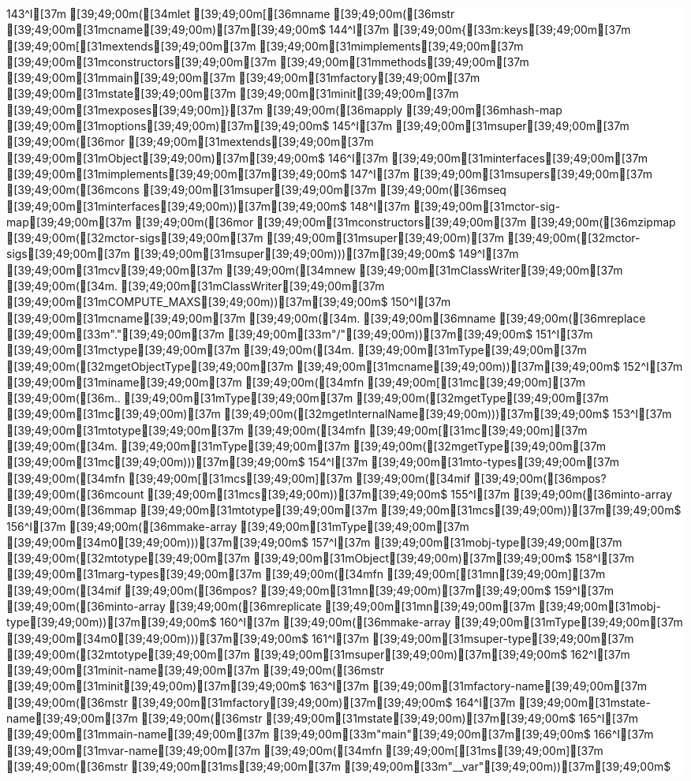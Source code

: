    143^I[37m  [39;49;00m([34mlet [39;49;00m[[36mname [39;49;00m([36mstr [39;49;00m[31mcname[39;49;00m)[37m[39;49;00m$
   144^I[37m        [39;49;00m{[33m:keys[39;49;00m[37m [39;49;00m[[31mextends[39;49;00m[37m [39;49;00m[31mimplements[39;49;00m[37m [39;49;00m[31mconstructors[39;49;00m[37m [39;49;00m[31mmethods[39;49;00m[37m [39;49;00m[31mmain[39;49;00m[37m [39;49;00m[31mfactory[39;49;00m[37m [39;49;00m[31mstate[39;49;00m[37m [39;49;00m[31minit[39;49;00m[37m [39;49;00m[31mexposes[39;49;00m]}[37m [39;49;00m([36mapply [39;49;00m[36mhash-map [39;49;00m[31moptions[39;49;00m)[37m[39;49;00m$
   145^I[37m        [39;49;00m[31msuper[39;49;00m[37m [39;49;00m([36mor [39;49;00m[31mextends[39;49;00m[37m [39;49;00m[31mObject[39;49;00m)[37m[39;49;00m$
   146^I[37m        [39;49;00m[31minterfaces[39;49;00m[37m [39;49;00m[31mimplements[39;49;00m[37m[39;49;00m$
   147^I[37m        [39;49;00m[31msupers[39;49;00m[37m [39;49;00m([36mcons [39;49;00m[31msuper[39;49;00m[37m [39;49;00m([36mseq [39;49;00m[31minterfaces[39;49;00m))[37m[39;49;00m$
   148^I[37m        [39;49;00m[31mctor-sig-map[39;49;00m[37m [39;49;00m([36mor [39;49;00m[31mconstructors[39;49;00m[37m [39;49;00m([36mzipmap [39;49;00m([32mctor-sigs[39;49;00m[37m [39;49;00m[31msuper[39;49;00m)[37m [39;49;00m([32mctor-sigs[39;49;00m[37m [39;49;00m[31msuper[39;49;00m)))[37m[39;49;00m$
   149^I[37m        [39;49;00m[31mcv[39;49;00m[37m [39;49;00m([34mnew [39;49;00m[31mClassWriter[39;49;00m[37m [39;49;00m([34m. [39;49;00m[31mClassWriter[39;49;00m[37m [39;49;00m[31mCOMPUTE_MAXS[39;49;00m))[37m[39;49;00m$
   150^I[37m        [39;49;00m[31mcname[39;49;00m[37m [39;49;00m([34m. [39;49;00m[36mname [39;49;00m([36mreplace [39;49;00m[33m"."[39;49;00m[37m [39;49;00m[33m"/"[39;49;00m))[37m[39;49;00m$
   151^I[37m        [39;49;00m[31mctype[39;49;00m[37m [39;49;00m([34m. [39;49;00m[31mType[39;49;00m[37m [39;49;00m([32mgetObjectType[39;49;00m[37m [39;49;00m[31mcname[39;49;00m))[37m[39;49;00m$
   152^I[37m        [39;49;00m[31miname[39;49;00m[37m [39;49;00m([34mfn [39;49;00m[[31mc[39;49;00m][37m [39;49;00m([36m.. [39;49;00m[31mType[39;49;00m[37m [39;49;00m([32mgetType[39;49;00m[37m [39;49;00m[31mc[39;49;00m)[37m [39;49;00m([32mgetInternalName[39;49;00m)))[37m[39;49;00m$
   153^I[37m        [39;49;00m[31mtotype[39;49;00m[37m [39;49;00m([34mfn [39;49;00m[[31mc[39;49;00m][37m [39;49;00m([34m. [39;49;00m[31mType[39;49;00m[37m [39;49;00m([32mgetType[39;49;00m[37m [39;49;00m[31mc[39;49;00m)))[37m[39;49;00m$
   154^I[37m        [39;49;00m[31mto-types[39;49;00m[37m [39;49;00m([34mfn [39;49;00m[[31mcs[39;49;00m][37m [39;49;00m([34mif [39;49;00m([36mpos? [39;49;00m([36mcount [39;49;00m[31mcs[39;49;00m))[37m[39;49;00m$
   155^I[37m                            [39;49;00m([36minto-array [39;49;00m([36mmap [39;49;00m[31mtotype[39;49;00m[37m [39;49;00m[31mcs[39;49;00m))[37m[39;49;00m$
   156^I[37m                            [39;49;00m([36mmake-array [39;49;00m[31mType[39;49;00m[37m [39;49;00m[34m0[39;49;00m)))[37m[39;49;00m$
   157^I[37m        [39;49;00m[31mobj-type[39;49;00m[37m [39;49;00m([32mtotype[39;49;00m[37m [39;49;00m[31mObject[39;49;00m)[37m[39;49;00m$
   158^I[37m        [39;49;00m[31marg-types[39;49;00m[37m [39;49;00m([34mfn [39;49;00m[[31mn[39;49;00m][37m [39;49;00m([34mif [39;49;00m([36mpos? [39;49;00m[31mn[39;49;00m)[37m[39;49;00m$
   159^I[37m                            [39;49;00m([36minto-array [39;49;00m([36mreplicate [39;49;00m[31mn[39;49;00m[37m [39;49;00m[31mobj-type[39;49;00m))[37m[39;49;00m$
   160^I[37m                            [39;49;00m([36mmake-array [39;49;00m[31mType[39;49;00m[37m [39;49;00m[34m0[39;49;00m)))[37m[39;49;00m$
   161^I[37m        [39;49;00m[31msuper-type[39;49;00m[37m [39;49;00m([32mtotype[39;49;00m[37m [39;49;00m[31msuper[39;49;00m)[37m[39;49;00m$
   162^I[37m        [39;49;00m[31minit-name[39;49;00m[37m [39;49;00m([36mstr [39;49;00m[31minit[39;49;00m)[37m[39;49;00m$
   163^I[37m        [39;49;00m[31mfactory-name[39;49;00m[37m [39;49;00m([36mstr [39;49;00m[31mfactory[39;49;00m)[37m[39;49;00m$
   164^I[37m        [39;49;00m[31mstate-name[39;49;00m[37m [39;49;00m([36mstr [39;49;00m[31mstate[39;49;00m)[37m[39;49;00m$
   165^I[37m        [39;49;00m[31mmain-name[39;49;00m[37m [39;49;00m[33m"main"[39;49;00m[37m[39;49;00m$
   166^I[37m        [39;49;00m[31mvar-name[39;49;00m[37m [39;49;00m([34mfn [39;49;00m[[31ms[39;49;00m][37m [39;49;00m([36mstr [39;49;00m[31ms[39;49;00m[37m [39;49;00m[33m"__var"[39;49;00m))[37m[39;49;00m$